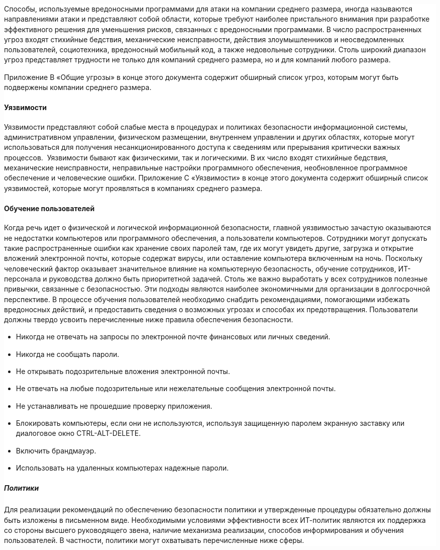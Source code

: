 Способы, используемые вредоносными программами для атаки на компании среднего размера, иногда называются направлениями атаки и представляют собой области, которые требуют наиболее пристального внимания при разработке эффективного решения для уменьшения рисков, связанных с вредоносными программами. В число распространенных угроз входят стихийные бедствия, механические неисправности, действия злоумышленников и неосведомленных пользователей, социотехника, вредоносный мобильный код, а также недовольные сотрудники. Столь широкий диапазон угроз представляет трудности не только для компаний среднего размера, но и для компаний любого размера.

Приложение B «Общие угрозы» в конце этого документа содержит обширный список угроз, которым могут быть подвержены компании среднего размера.

#### Уязвимости

Уязвимости представляют собой слабые места в процедурах и политиках безопасности информационной системы, административном управлении, физическом размещении, внутреннем управлении и других областях, которые могут использоваться для получения несанкционированного доступа к сведениям или прерывания критически важных процессов.  Уязвимости бывают как физическими, так и логическими. В их число входят стихийные бедствия, механические неисправности, неправильные настройки программного обеспечения, необновленное программное обеспечение и человеческие ошибки. Приложение C «Уязвимости» в конце этого документа содержит обширный список уязвимостей, которые могут проявляться в компаниях среднего размера.  

#### Обучение пользователей

Когда речь идет о физической и логической информационной безопасности, главной уязвимостью зачастую оказываются не недостатки компьютеров или программного обеспечения, а пользователи компьютеров. Сотрудники могут допускать такие распространенные ошибки как хранение своих паролей там, где их могут увидеть другие, загрузка и открытие вложений электронной почты, которые содержат вирусы, или оставление компьютера включенным на ночь. Поскольку человеческий фактор оказывает значительное влияние на компьютерную безопасность, обучение сотрудников, ИТ-персонала и руководства должно быть приоритетной задачей. Столь же важно выработать у всех сотрудников полезные привычки, связанные с безопасностью. Эти подходы являются наиболее экономичными для организации в долгосрочной перспективе. В процессе обучения пользователей необходимо снабдить рекомендациями, помогающими избежать вредоносных действий, и предоставить сведения о возможных угрозах и способах их предотвращения. Пользователи должны твердо усвоить перечисленные ниже правила обеспечения безопасности.

-   Никогда не отвечать на запросы по электронной почте финансовых или личных сведений.

-   Никогда не сообщать пароли.

-   Не открывать подозрительные вложения электронной почты.

-   Не отвечать на любые подозрительные или нежелательные сообщения электронной почты.

-   Не устанавливать не прошедшие проверку приложения.

-   Блокировать компьютеры, если они не используются, используя защищенную паролем экранную заставку или диалоговое окно CTRL-ALT-DELETE.

-   Включить брандмауэр.

-   Использовать на удаленных компьютерах надежные пароли.

##### Политики

Для реализации рекомендаций по обеспечению безопасности политики и утвержденные процедуры обязательно должны быть изложены в письменном виде. Необходимыми условиями эффективности всех ИТ-политик являются их поддержка со стороны высшего руководящего звена, наличие механизма реализации, способов информирования и обучения пользователей. В частности, политики могут охватывать перечисленные ниже сферы.

